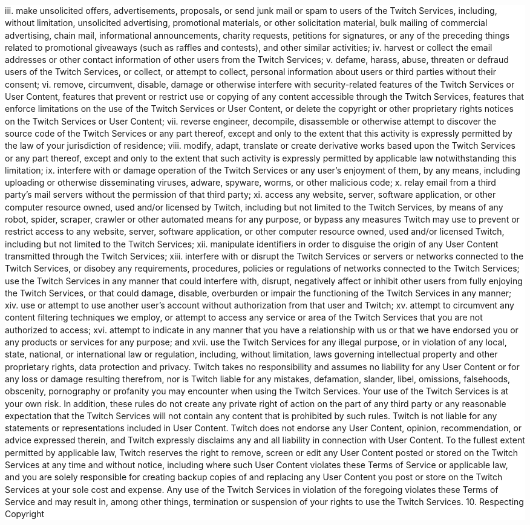 iii. make unsolicited offers, advertisements, proposals, or send junk mail or spam to users of the Twitch Services, including, without limitation, unsolicited advertising, promotional materials, or other solicitation material, bulk mailing of commercial advertising, chain mail, informational announcements, charity requests, petitions for signatures, or any of the preceding things related to promotional giveaways (such as raffles and contests), and other similar activities;
iv. harvest or collect the email addresses or other contact information of other users from the Twitch Services;
v. defame, harass, abuse, threaten or defraud users of the Twitch Services, or collect, or attempt to collect, personal information about users or third parties without their consent;
vi. remove, circumvent, disable, damage or otherwise interfere with security-related features of the Twitch Services or User Content, features that prevent or restrict use or copying of any content accessible through the Twitch Services, features that enforce limitations on the use of the Twitch Services or User Content, or delete the copyright or other proprietary rights notices on the Twitch Services or User Content;
vii. reverse engineer, decompile, disassemble or otherwise attempt to discover the source code of the Twitch Services or any part thereof, except and only to the extent that this activity is expressly permitted by the law of your jurisdiction of residence;
viii. modify, adapt, translate or create derivative works based upon the Twitch Services or any part thereof, except and only to the extent that such activity is expressly permitted by applicable law notwithstanding this limitation;
ix. interfere with or damage operation of the Twitch Services or any user’s enjoyment of them, by any means, including uploading or otherwise disseminating viruses, adware, spyware, worms, or other malicious code;
x. relay email from a third party’s mail servers without the permission of that third party;
xi. access any website, server, software application, or other computer resource owned, used and/or licensed by Twitch, including but not limited to the Twitch Services, by means of any robot, spider, scraper, crawler or other automated means for any purpose, or bypass any measures Twitch may use to prevent or restrict access to any website, server, software application, or other computer resource owned, used and/or licensed Twitch, including but not limited to the Twitch Services;
xii. manipulate identifiers in order to disguise the origin of any User Content transmitted through the Twitch Services;
xiii. interfere with or disrupt the Twitch Services or servers or networks connected to the Twitch Services, or disobey any requirements, procedures, policies or regulations of networks connected to the Twitch Services; use the Twitch Services in any manner that could interfere with, disrupt, negatively affect or inhibit other users from fully enjoying the Twitch Services, or that could damage, disable, overburden or impair the functioning of the Twitch Services in any manner;
xiv. use or attempt to use another user’s account without authorization from that user and Twitch;
xv. attempt to circumvent any content filtering techniques we employ, or attempt to access any service or area of the Twitch Services that you are not authorized to access;
xvi. attempt to indicate in any manner that you have a relationship with us or that we have endorsed you or any products or services for any purpose; and
xvii. use the Twitch Services for any illegal purpose, or in violation of any local, state, national, or international law or regulation, including, without limitation, laws governing intellectual property and other proprietary rights, data protection and privacy.
  Twitch takes no responsibility and assumes no liability for any User Content or for any loss or damage resulting therefrom, nor is Twitch liable for any mistakes, defamation, slander, libel, omissions, falsehoods, obscenity, pornography or profanity you may encounter when using the Twitch Services. Your use of the Twitch Services is at your own risk. In addition, these rules do not create any private right of action on the part of any third party or any reasonable expectation that the Twitch Services will not contain any content that is prohibited by such rules.
Twitch is not liable for any statements or representations included in User Content. Twitch does not endorse any User Content, opinion, recommendation, or advice expressed therein, and Twitch expressly disclaims any and all liability in connection with User Content. To the fullest extent permitted by applicable law, Twitch reserves the right to remove, screen or edit any User Content posted or stored on the Twitch Services at any time and without notice, including where such User Content violates these Terms of Service or applicable law, and you are solely responsible for creating backup copies of and replacing any User Content you post or store on the Twitch Services at your sole cost and expense. Any use of the Twitch Services in violation of the foregoing violates these Terms of Service and may result in, among other things, termination or suspension of your rights to use the Twitch Services.
10. Respecting Copyright